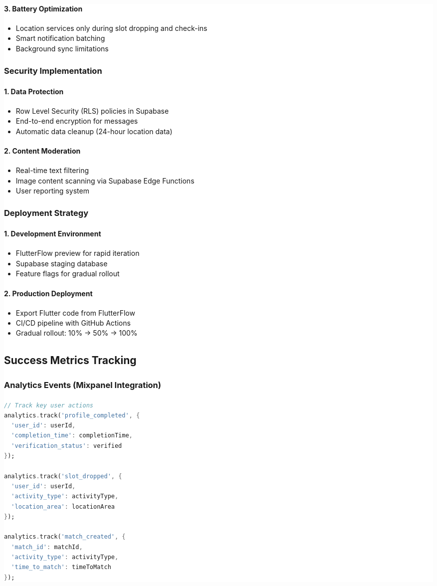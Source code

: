 #### 3. Battery Optimization
- Location services only during slot dropping and check-ins
- Smart notification batching
- Background sync limitations

### Security Implementation

#### 1. Data Protection
- Row Level Security (RLS) policies in Supabase
- End-to-end encryption for messages
- Automatic data cleanup (24-hour location data)

#### 2. Content Moderation
- Real-time text filtering
- Image content scanning via Supabase Edge Functions
- User reporting system

### Deployment Strategy

#### 1. Development Environment
- FlutterFlow preview for rapid iteration
- Supabase staging database
- Feature flags for gradual rollout

#### 2. Production Deployment
- Export Flutter code from FlutterFlow
- CI/CD pipeline with GitHub Actions
- Gradual rollout: 10% → 50% → 100%

## Success Metrics Tracking

### Analytics Events (Mixpanel Integration)
```dart
// Track key user actions
analytics.track('profile_completed', {
  'user_id': userId,
  'completion_time': completionTime,
  'verification_status': verified
});

analytics.track('slot_dropped', {
  'user_id': userId,
  'activity_type': activityType,
  'location_area': locationArea
});

analytics.track('match_created', {
  'match_id': matchId,
  'activity_type': activityType,
  'time_to_match': timeToMatch
});
```
